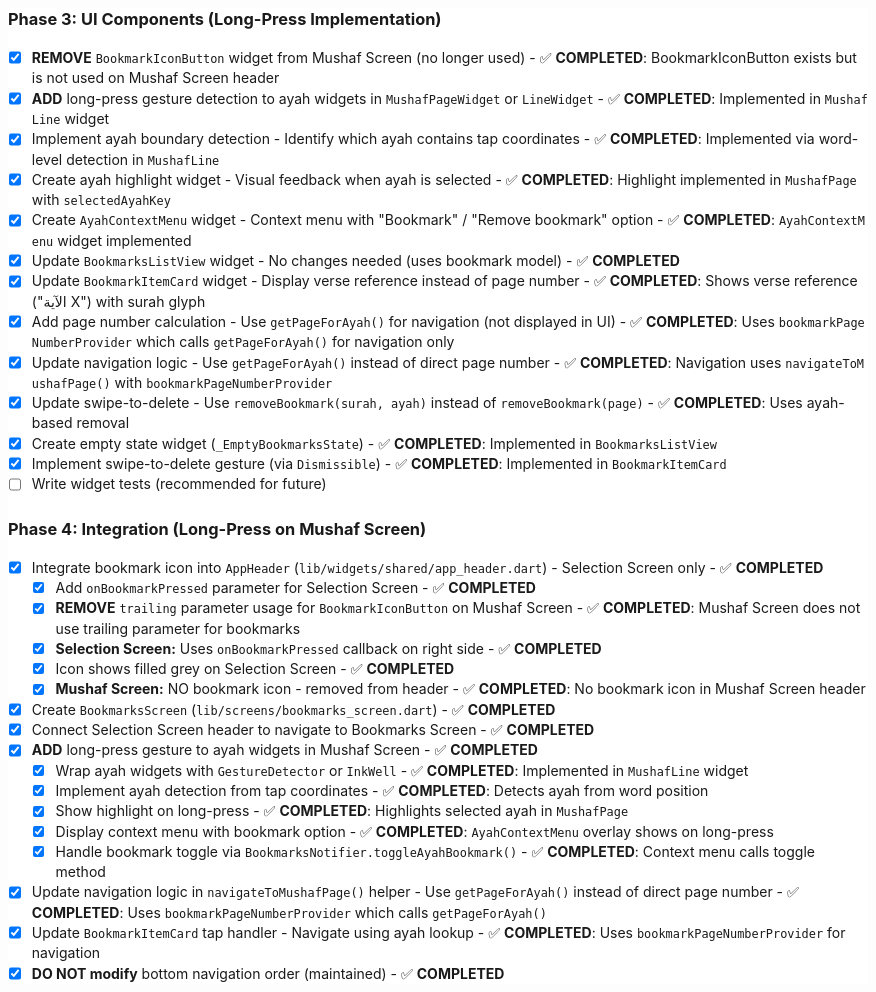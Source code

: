 ### Phase 3: UI Components (Long-Press Implementation)

- [x] **REMOVE** `BookmarkIconButton` widget from Mushaf Screen (no longer used) - ✅ **COMPLETED**: BookmarkIconButton exists but is not used on Mushaf Screen header
- [x] **ADD** long-press gesture detection to ayah widgets in `MushafPageWidget` or `LineWidget` - ✅ **COMPLETED**: Implemented in `MushafLine` widget
- [x] Implement ayah boundary detection - Identify which ayah contains tap coordinates - ✅ **COMPLETED**: Implemented via word-level detection in `MushafLine`
- [x] Create ayah highlight widget - Visual feedback when ayah is selected - ✅ **COMPLETED**: Highlight implemented in `MushafPage` with `selectedAyahKey`
- [x] Create `AyahContextMenu` widget - Context menu with "Bookmark" / "Remove bookmark" option - ✅ **COMPLETED**: `AyahContextMenu` widget implemented
- [x] Update `BookmarksListView` widget - No changes needed (uses bookmark model) - ✅ **COMPLETED**
- [x] Update `BookmarkItemCard` widget - Display verse reference instead of page number - ✅ **COMPLETED**: Shows verse reference ("الآية X") with surah glyph
- [x] Add page number calculation - Use `getPageForAyah()` for navigation (not displayed in UI) - ✅ **COMPLETED**: Uses `bookmarkPageNumberProvider` which calls `getPageForAyah()` for navigation only
- [x] Update navigation logic - Use `getPageForAyah()` instead of direct page number - ✅ **COMPLETED**: Navigation uses `navigateToMushafPage()` with `bookmarkPageNumberProvider`
- [x] Update swipe-to-delete - Use `removeBookmark(surah, ayah)` instead of `removeBookmark(page)` - ✅ **COMPLETED**: Uses ayah-based removal
- [x] Create empty state widget (`_EmptyBookmarksState`) - ✅ **COMPLETED**: Implemented in `BookmarksListView`
- [x] Implement swipe-to-delete gesture (via `Dismissible`) - ✅ **COMPLETED**: Implemented in `BookmarkItemCard`
- [ ] Write widget tests (recommended for future)

### Phase 4: Integration (Long-Press on Mushaf Screen)

- [x] Integrate bookmark icon into `AppHeader` (`lib/widgets/shared/app_header.dart`) - Selection Screen only - ✅ **COMPLETED**
  - [x] Add `onBookmarkPressed` parameter for Selection Screen - ✅ **COMPLETED**
  - [x] **REMOVE** `trailing` parameter usage for `BookmarkIconButton` on Mushaf Screen - ✅ **COMPLETED**: Mushaf Screen does not use trailing parameter for bookmarks
  - [x] **Selection Screen:** Uses `onBookmarkPressed` callback on right side - ✅ **COMPLETED**
  - [x] Icon shows filled grey on Selection Screen - ✅ **COMPLETED**
  - [x] **Mushaf Screen:** NO bookmark icon - removed from header - ✅ **COMPLETED**: No bookmark icon in Mushaf Screen header
- [x] Create `BookmarksScreen` (`lib/screens/bookmarks_screen.dart`) - ✅ **COMPLETED**
- [x] Connect Selection Screen header to navigate to Bookmarks Screen - ✅ **COMPLETED**
- [x] **ADD** long-press gesture to ayah widgets in Mushaf Screen - ✅ **COMPLETED**
  - [x] Wrap ayah widgets with `GestureDetector` or `InkWell` - ✅ **COMPLETED**: Implemented in `MushafLine` widget
  - [x] Implement ayah detection from tap coordinates - ✅ **COMPLETED**: Detects ayah from word position
  - [x] Show highlight on long-press - ✅ **COMPLETED**: Highlights selected ayah in `MushafPage`
  - [x] Display context menu with bookmark option - ✅ **COMPLETED**: `AyahContextMenu` overlay shows on long-press
  - [x] Handle bookmark toggle via `BookmarksNotifier.toggleAyahBookmark()` - ✅ **COMPLETED**: Context menu calls toggle method
- [x] Update navigation logic in `navigateToMushafPage()` helper - Use `getPageForAyah()` instead of direct page number - ✅ **COMPLETED**: Uses `bookmarkPageNumberProvider` which calls `getPageForAyah()`
- [x] Update `BookmarkItemCard` tap handler - Navigate using ayah lookup - ✅ **COMPLETED**: Uses `bookmarkPageNumberProvider` for navigation
- [x] **DO NOT modify** bottom navigation order (maintained) - ✅ **COMPLETED**
